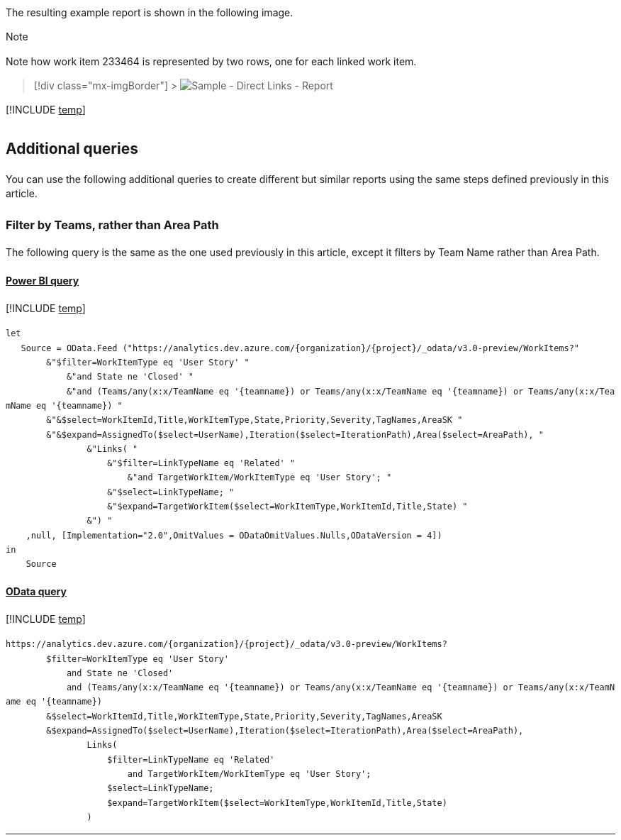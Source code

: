 The resulting example report is shown in the following image.

> [!NOTE]
> Note how work item 233464 is represented by two rows, one for each linked work item.

> [!div class="mx-imgBorder"] > ![Sample - Direct Links - Report](media/odatapowerbi-directlinks-report.png)

[!INCLUDE [temp](includes/sample-multipleteams.md)]

## Additional queries

You can use the following additional queries to create different but similar reports using the same steps defined previously in this article.

### Filter by Teams, rather than Area Path

The following query is the same as the one used previously in this article, except it filters by Team Name rather than Area Path.

#### [Power BI query](#tab/powerbi/)

[!INCLUDE [temp](includes/sample-powerbi-query.md)]

```
let
   Source = OData.Feed ("https://analytics.dev.azure.com/{organization}/{project}/_odata/v3.0-preview/WorkItems?"
        &"$filter=WorkItemType eq 'User Story' "
            &"and State ne 'Closed' "
            &"and (Teams/any(x:x/TeamName eq '{teamname}) or Teams/any(x:x/TeamName eq '{teamname}) or Teams/any(x:x/TeamName eq '{teamname}) "
        &"&$select=WorkItemId,Title,WorkItemType,State,Priority,Severity,TagNames,AreaSK "
        &"&$expand=AssignedTo($select=UserName),Iteration($select=IterationPath),Area($select=AreaPath), "
                &"Links( "
                    &"$filter=LinkTypeName eq 'Related' "
                        &"and TargetWorkItem/WorkItemType eq 'User Story'; "
                    &"$select=LinkTypeName; "
                    &"$expand=TargetWorkItem($select=WorkItemType,WorkItemId,Title,State) "
                &") "
    ,null, [Implementation="2.0",OmitValues = ODataOmitValues.Nulls,ODataVersion = 4])
in
    Source
```

#### [OData query](#tab/odata/)

[!INCLUDE [temp](includes/sample-odata-query.md)]

```
https://analytics.dev.azure.com/{organization}/{project}/_odata/v3.0-preview/WorkItems?
        $filter=WorkItemType eq 'User Story'
            and State ne 'Closed'
            and (Teams/any(x:x/TeamName eq '{teamname}) or Teams/any(x:x/TeamName eq '{teamname}) or Teams/any(x:x/TeamName eq '{teamname})
        &$select=WorkItemId,Title,WorkItemType,State,Priority,Severity,TagNames,AreaSK
        &$expand=AssignedTo($select=UserName),Iteration($select=IterationPath),Area($select=AreaPath),
                Links(
                    $filter=LinkTypeName eq 'Related'
                        and TargetWorkItem/WorkItemType eq 'User Story';
                    $select=LinkTypeName;
                    $expand=TargetWorkItem($select=WorkItemType,WorkItemId,Title,State)
                )
```

---